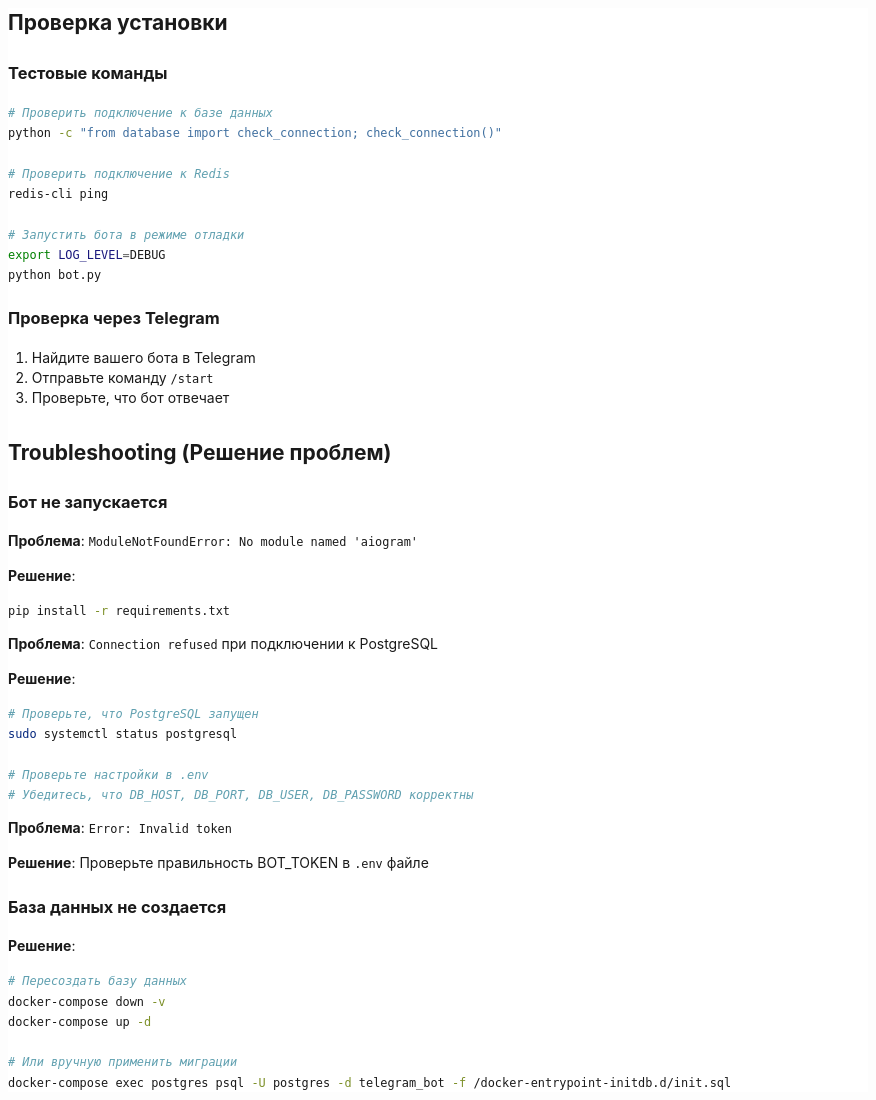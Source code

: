 ## Проверка установки

### Тестовые команды

```bash
# Проверить подключение к базе данных
python -c "from database import check_connection; check_connection()"

# Проверить подключение к Redis
redis-cli ping

# Запустить бота в режиме отладки
export LOG_LEVEL=DEBUG
python bot.py
```

### Проверка через Telegram

1. Найдите вашего бота в Telegram
2. Отправьте команду `/start`
3. Проверьте, что бот отвечает

## Troubleshooting (Решение проблем)

### Бот не запускается

**Проблема**: `ModuleNotFoundError: No module named 'aiogram'`

**Решение**:
```bash
pip install -r requirements.txt
```

**Проблема**: `Connection refused` при подключении к PostgreSQL

**Решение**:
```bash
# Проверьте, что PostgreSQL запущен
sudo systemctl status postgresql

# Проверьте настройки в .env
# Убедитесь, что DB_HOST, DB_PORT, DB_USER, DB_PASSWORD корректны
```

**Проблема**: `Error: Invalid token`

**Решение**: Проверьте правильность BOT_TOKEN в `.env` файле

### База данных не создается

**Решение**:
```bash
# Пересоздать базу данных
docker-compose down -v
docker-compose up -d

# Или вручную применить миграции
docker-compose exec postgres psql -U postgres -d telegram_bot -f /docker-entrypoint-initdb.d/init.sql
```
